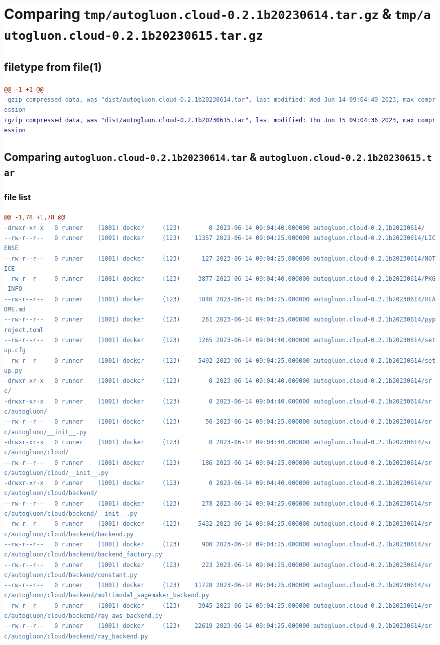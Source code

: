 # Comparing `tmp/autogluon.cloud-0.2.1b20230614.tar.gz` & `tmp/autogluon.cloud-0.2.1b20230615.tar.gz`

## filetype from file(1)

```diff
@@ -1 +1 @@
-gzip compressed data, was "dist/autogluon.cloud-0.2.1b20230614.tar", last modified: Wed Jun 14 09:04:40 2023, max compression
+gzip compressed data, was "dist/autogluon.cloud-0.2.1b20230615.tar", last modified: Thu Jun 15 09:04:36 2023, max compression
```

## Comparing `autogluon.cloud-0.2.1b20230614.tar` & `autogluon.cloud-0.2.1b20230615.tar`

### file list

```diff
@@ -1,78 +1,78 @@
-drwxr-xr-x   0 runner    (1001) docker     (123)        0 2023-06-14 09:04:40.000000 autogluon.cloud-0.2.1b20230614/
--rw-r--r--   0 runner    (1001) docker     (123)    11357 2023-06-14 09:04:25.000000 autogluon.cloud-0.2.1b20230614/LICENSE
--rw-r--r--   0 runner    (1001) docker     (123)      127 2023-06-14 09:04:25.000000 autogluon.cloud-0.2.1b20230614/NOTICE
--rw-r--r--   0 runner    (1001) docker     (123)     3877 2023-06-14 09:04:40.000000 autogluon.cloud-0.2.1b20230614/PKG-INFO
--rw-r--r--   0 runner    (1001) docker     (123)     1840 2023-06-14 09:04:25.000000 autogluon.cloud-0.2.1b20230614/README.md
--rw-r--r--   0 runner    (1001) docker     (123)      261 2023-06-14 09:04:25.000000 autogluon.cloud-0.2.1b20230614/pyproject.toml
--rw-r--r--   0 runner    (1001) docker     (123)     1265 2023-06-14 09:04:40.000000 autogluon.cloud-0.2.1b20230614/setup.cfg
--rw-r--r--   0 runner    (1001) docker     (123)     5492 2023-06-14 09:04:25.000000 autogluon.cloud-0.2.1b20230614/setup.py
-drwxr-xr-x   0 runner    (1001) docker     (123)        0 2023-06-14 09:04:40.000000 autogluon.cloud-0.2.1b20230614/src/
-drwxr-xr-x   0 runner    (1001) docker     (123)        0 2023-06-14 09:04:40.000000 autogluon.cloud-0.2.1b20230614/src/autogluon/
--rw-r--r--   0 runner    (1001) docker     (123)       56 2023-06-14 09:04:25.000000 autogluon.cloud-0.2.1b20230614/src/autogluon/__init__.py
-drwxr-xr-x   0 runner    (1001) docker     (123)        0 2023-06-14 09:04:40.000000 autogluon.cloud-0.2.1b20230614/src/autogluon/cloud/
--rw-r--r--   0 runner    (1001) docker     (123)      186 2023-06-14 09:04:25.000000 autogluon.cloud-0.2.1b20230614/src/autogluon/cloud/__init__.py
-drwxr-xr-x   0 runner    (1001) docker     (123)        0 2023-06-14 09:04:40.000000 autogluon.cloud-0.2.1b20230614/src/autogluon/cloud/backend/
--rw-r--r--   0 runner    (1001) docker     (123)      278 2023-06-14 09:04:25.000000 autogluon.cloud-0.2.1b20230614/src/autogluon/cloud/backend/__init__.py
--rw-r--r--   0 runner    (1001) docker     (123)     5432 2023-06-14 09:04:25.000000 autogluon.cloud-0.2.1b20230614/src/autogluon/cloud/backend/backend.py
--rw-r--r--   0 runner    (1001) docker     (123)      900 2023-06-14 09:04:25.000000 autogluon.cloud-0.2.1b20230614/src/autogluon/cloud/backend/backend_factory.py
--rw-r--r--   0 runner    (1001) docker     (123)      223 2023-06-14 09:04:25.000000 autogluon.cloud-0.2.1b20230614/src/autogluon/cloud/backend/constant.py
--rw-r--r--   0 runner    (1001) docker     (123)    11728 2023-06-14 09:04:25.000000 autogluon.cloud-0.2.1b20230614/src/autogluon/cloud/backend/multimodal_sagemaker_backend.py
--rw-r--r--   0 runner    (1001) docker     (123)     3945 2023-06-14 09:04:25.000000 autogluon.cloud-0.2.1b20230614/src/autogluon/cloud/backend/ray_aws_backend.py
--rw-r--r--   0 runner    (1001) docker     (123)    22619 2023-06-14 09:04:25.000000 autogluon.cloud-0.2.1b20230614/src/autogluon/cloud/backend/ray_backend.py
```